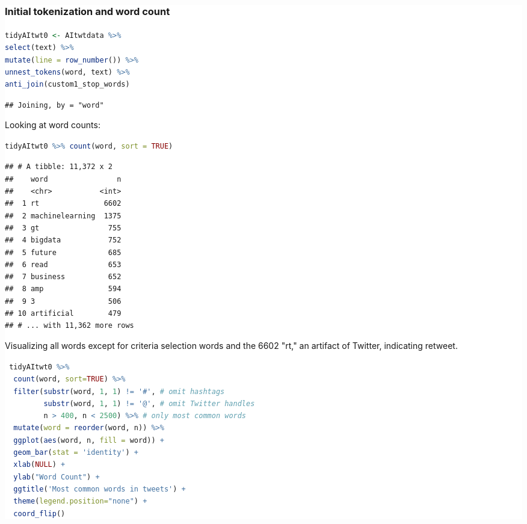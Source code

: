 ### Initial tokenization and word count

``` r
tidyAItwt0 <- AItwtdata %>%
select(text) %>%
mutate(line = row_number()) %>%
unnest_tokens(word, text) %>%
anti_join(custom1_stop_words)
```

    ## Joining, by = "word"

Looking at word counts:

``` r
tidyAItwt0 %>% count(word, sort = TRUE)
```

    ## # A tibble: 11,372 x 2
    ##    word                n
    ##    <chr>           <int>
    ##  1 rt               6602
    ##  2 machinelearning  1375
    ##  3 gt                755
    ##  4 bigdata           752
    ##  5 future            685
    ##  6 read              653
    ##  7 business          652
    ##  8 amp               594
    ##  9 3                 506
    ## 10 artificial        479
    ## # ... with 11,362 more rows

Visualizing all words except for criteria selection words and the 6602 "rt," an artifact of Twitter, indicating retweet.

``` r
 tidyAItwt0 %>% 
  count(word, sort=TRUE) %>%
  filter(substr(word, 1, 1) != '#', # omit hashtags
         substr(word, 1, 1) != '@', # omit Twitter handles
         n > 400, n < 2500) %>% # only most common words
  mutate(word = reorder(word, n)) %>%
  ggplot(aes(word, n, fill = word)) +
  geom_bar(stat = 'identity') +
  xlab(NULL) +
  ylab("Word Count") +
  ggtitle('Most common words in tweets') +
  theme(legend.position="none") +
  coord_flip()
```
